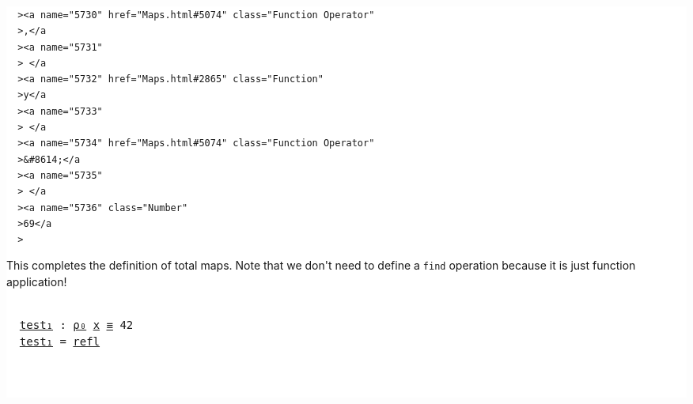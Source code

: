       ><a name="5730" href="Maps.html#5074" class="Function Operator"
      >,</a
      ><a name="5731"
      > </a
      ><a name="5732" href="Maps.html#2865" class="Function"
      >y</a
      ><a name="5733"
      > </a
      ><a name="5734" href="Maps.html#5074" class="Function Operator"
      >&#8614;</a
      ><a name="5735"
      > </a
      ><a name="5736" class="Number"
      >69</a
      >

</pre>

This completes the definition of total maps.  Note that we don't
need to define a `find` operation because it is just function
application!

<pre class="Agda">

  <a name="5907" href="Maps.html#5907" class="Function"
      >test&#8321;</a
      ><a name="5912"
      > </a
      ><a name="5913" class="Symbol"
      >:</a
      ><a name="5914"
      > </a
      ><a name="5915" href="Maps.html#5689" class="Function"
      >&#961;&#8320;</a
      ><a name="5917"
      > </a
      ><a name="5918" href="Maps.html#2863" class="Function"
      >x</a
      ><a name="5919"
      > </a
      ><a name="5920" href="https://agda.github.io/agda-stdlib/Agda.Builtin.Equality.html#83" class="Datatype Operator"
      >&#8801;</a
      ><a name="5921"
      > </a
      ><a name="5922" class="Number"
      >42</a
      ><a name="5924"
      >
  </a
      ><a name="5927" href="Maps.html#5907" class="Function"
      >test&#8321;</a
      ><a name="5932"
      > </a
      ><a name="5933" class="Symbol"
      >=</a
      ><a name="5934"
      > </a
      ><a name="5935" href="https://agda.github.io/agda-stdlib/Agda.Builtin.Equality.html#140" class="InductiveConstructor"
      >refl</a
      ><a name="5939"
      >
